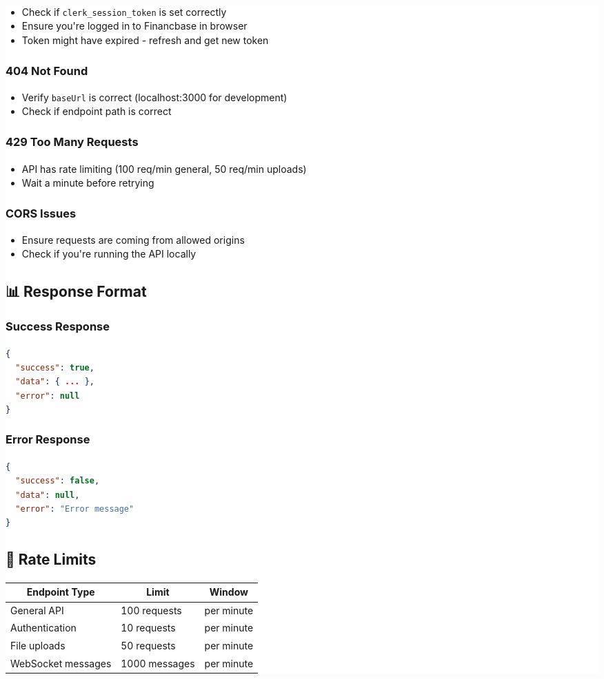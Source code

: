 - Check if `clerk_session_token` is set correctly
- Ensure you're logged in to Financbase in browser
- Token might have expired - refresh and get new token

### 404 Not Found

- Verify `baseUrl` is correct (localhost:3000 for development)
- Check if endpoint path is correct

### 429 Too Many Requests

- API has rate limiting (100 req/min general, 50 req/min uploads)
- Wait a minute before retrying

### CORS Issues

- Ensure requests are coming from allowed origins
- Check if you're running the API locally

## 📊 Response Format

### Success Response

```json
{
  "success": true,
  "data": { ... },
  "error": null
}
```

### Error Response

```json
{
  "success": false,
  "data": null,
  "error": "Error message"
}
```

## 🔄 Rate Limits

| Endpoint Type | Limit | Window |
|---------------|-------|--------|
| General API | 100 requests | per minute |
| Authentication | 10 requests | per minute |
| File uploads | 50 requests | per minute |
| WebSocket messages | 1000 messages | per minute |
